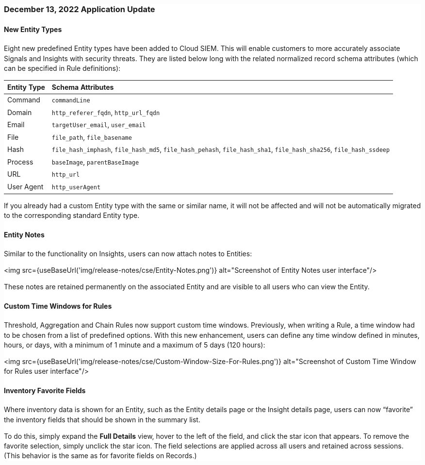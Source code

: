 ### December 13, 2022 Application Update

#### New Entity Types

Eight new predefined Entity types have been added to Cloud SIEM. This will enable customers to more accurately associate Signals and Insights with security threats. They are listed below long with the related normalized record schema attributes (which can be specified in Rule definitions):

| Entity Type | Schema Attributes |
|:----- |:----- |
| Command | `commandLine` |
| Domain | `http_referer_fqdn`, `http_url_fqdn` |
| Email | `targetUser_email`, `user_email` |
| File | `file_path`, `file_basename` |
| Hash | `file_hash_imphash`, `file_hash_md5`, `file_hash_pehash`, `file_hash_sha1`, `file_hash_sha256`, `file_hash_ssdeep` |
| Process | `baseImage`, `parentBaseImage` |
| URL | `http_url` |
| User Agent | `http_userAgent` |

If you already had a custom Entity type with the same or similar name, it will not be affected and will not be automatically migrated to the corresponding standard Entity type.

#### Entity Notes

Similar to the functionality on Insights, users can now attach notes to Entities:

<img src={useBaseUrl('img/release-notes/cse/Entity-Notes.png')} alt="Screenshot of Entity Notes user interface"/>

These notes are retained permanently on the associated Entity and are visible to all users who can view the Entity.

#### Custom Time Windows for Rules

Threshold, Aggregation and Chain Rules now support custom time windows. Previously, when writing a Rule, a time window had to be chosen from a list of predefined options. With this new enhancement, users can define any time window defined in minutes, hours, or days, with a minimum of 1 minute and a maximum of 5 days (120 hours):

<img src={useBaseUrl('img/release-notes/cse/Custom-Window-Size-For-Rules.png')} alt="Screenshot of Custom Time Window for Rules user interface"/>

#### Inventory Favorite Fields

Where inventory data is shown for an Entity, such as the Entity details page or the Insight details page, users can now “favorite” the inventory fields that should be shown in the summary list.

To do this, simply expand the **Full Details** view, hover to the left of the field, and click the star icon that appears. To remove the favorite selection, simply unclick the star icon. The field selections are applied across all users and retained across sessions. (This behavior is the same as for favorite fields on Records.)
